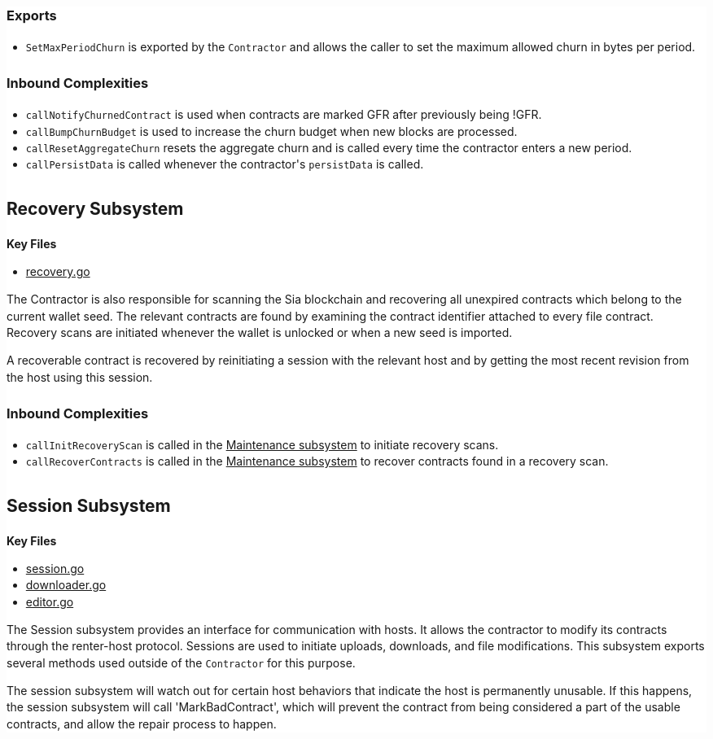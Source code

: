### Exports
- `SetMaxPeriodChurn` is exported by the `Contractor` and allows the caller
   to set the maximum allowed churn in bytes per period.

### Inbound Complexities
- `callNotifyChurnedContract` is used when contracts are marked GFR after
   previously being !GFR.
- `callBumpChurnBudget` is used to increase the churn budget when new blocks
   are processed.
- `callResetAggregateChurn` resets the aggregate churn and is called every
   time the contractor enters a new period.
- `callPersistData` is called whenever the contractor's `persistData` is
   called.


## Recovery Subsystem
**Key Files**
- [recovery.go](./recovery.go)

The Contractor is also responsible for scanning the Sia blockchain and
recovering all unexpired contracts which belong to the current wallet seed. The
relevant contracts are found by examining the contract identifier attached to
every file contract. Recovery scans are initiated whenever the wallet is
unlocked or when a new seed is imported.

A recoverable contract is recovered by reinitiating a session with the relevant
host and by getting the most recent revision from the host using this session.

### Inbound Complexities
- `callInitRecoveryScan` is called in the [Maintenance
  subsystem](#contract-maintenance-subsystem) to initiate recovery scans.
- `callRecoverContracts` is called in the [Maintenance
  subsystem](#contract-maintenance-subsystem) to recover contracts found in a
  recovery scan.


## Session Subsystem
**Key Files**
- [session.go](./session.go)
- [downloader.go](./downloader.go)
- [editor.go](./editor.go)

The Session subsystem provides an interface for communication with hosts. It
allows the contractor to modify its contracts through the renter-host protocol.
Sessions are used to initiate uploads, downloads, and file modifications. This
subsystem exports several methods used outside of the `Contractor` for this
purpose.

The session subsystem will watch out for certain host behaviors that indicate
the host is permanently unusable. If this happens, the session subsystem will
call 'MarkBadContract', which will prevent the contract from being considered a
part of the usable contracts, and allow the repair process to happen.

